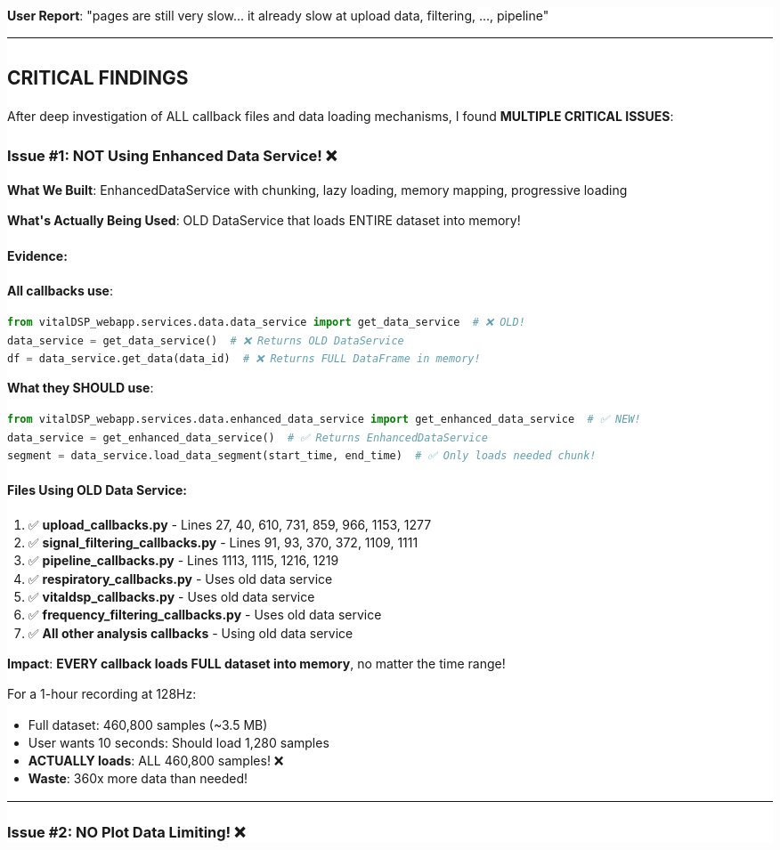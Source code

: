 **User Report**: "pages are still very slow... it already slow at upload data, filtering, ..., pipeline"

---

## CRITICAL FINDINGS

After deep investigation of ALL callback files and data loading mechanisms, I found **MULTIPLE CRITICAL ISSUES**:

### Issue #1: NOT Using Enhanced Data Service! ❌

**What We Built**: EnhancedDataService with chunking, lazy loading, memory mapping, progressive loading

**What's Actually Being Used**: OLD DataService that loads ENTIRE dataset into memory!

#### Evidence:

**All callbacks use**:
```python
from vitalDSP_webapp.services.data.data_service import get_data_service  # ❌ OLD!
data_service = get_data_service()  # ❌ Returns OLD DataService
df = data_service.get_data(data_id)  # ❌ Returns FULL DataFrame in memory!
```

**What they SHOULD use**:
```python
from vitalDSP_webapp.services.data.enhanced_data_service import get_enhanced_data_service  # ✅ NEW!
data_service = get_enhanced_data_service()  # ✅ Returns EnhancedDataService
segment = data_service.load_data_segment(start_time, end_time)  # ✅ Only loads needed chunk!
```

#### Files Using OLD Data Service:

1. ✅ **upload_callbacks.py** - Lines 27, 40, 610, 731, 859, 966, 1153, 1277
2. ✅ **signal_filtering_callbacks.py** - Lines 91, 93, 370, 372, 1109, 1111
3. ✅ **pipeline_callbacks.py** - Lines 1113, 1115, 1216, 1219
4. ✅ **respiratory_callbacks.py** - Uses old data service
5. ✅ **vitaldsp_callbacks.py** - Uses old data service
6. ✅ **frequency_filtering_callbacks.py** - Uses old data service
7. ✅ **All other analysis callbacks** - Using old data service

**Impact**: **EVERY callback loads FULL dataset into memory**, no matter the time range!

For a 1-hour recording at 128Hz:
- Full dataset: 460,800 samples (~3.5 MB)
- User wants 10 seconds: Should load 1,280 samples
- **ACTUALLY loads**: ALL 460,800 samples! ❌
- **Waste**: 360x more data than needed!

---

### Issue #2: NO Plot Data Limiting! ❌
